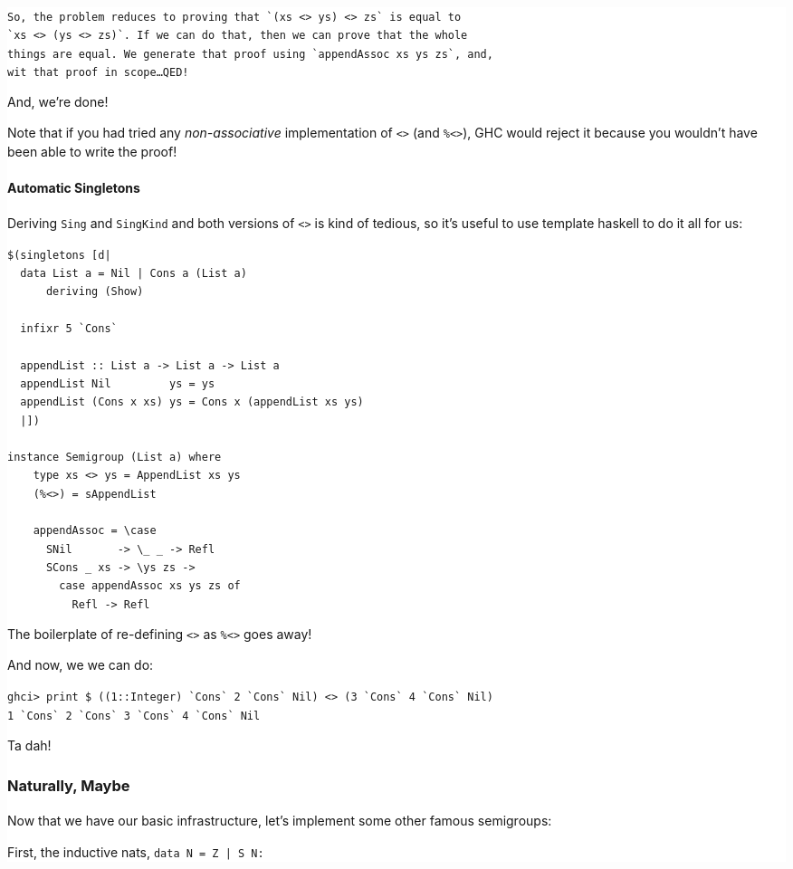     So, the problem reduces to proving that `(xs <> ys) <> zs` is equal to
    `xs <> (ys <> zs)`. If we can do that, then we can prove that the whole
    things are equal. We generate that proof using `appendAssoc xs ys zs`, and,
    wit that proof in scope…QED!

And, we’re done!

Note that if you had tried any *non-associative* implementation of `<>` (and
`%<>`), GHC would reject it because you wouldn’t have been able to write the
proof!

#### Automatic Singletons

Deriving `Sing` and `SingKind` and both versions of `<>` is kind of tedious, so
it’s useful to use template haskell to do it all for us:

``` {.haskell}
$(singletons [d|
  data List a = Nil | Cons a (List a)
      deriving (Show)

  infixr 5 `Cons`

  appendList :: List a -> List a -> List a
  appendList Nil         ys = ys
  appendList (Cons x xs) ys = Cons x (appendList xs ys)
  |])

instance Semigroup (List a) where
    type xs <> ys = AppendList xs ys
    (%<>) = sAppendList

    appendAssoc = \case
      SNil       -> \_ _ -> Refl
      SCons _ xs -> \ys zs ->
        case appendAssoc xs ys zs of
          Refl -> Refl
```

The boilerplate of re-defining `<>` as `%<>` goes away!

And now, we we can do:

``` {.haskell}
ghci> print $ ((1::Integer) `Cons` 2 `Cons` Nil) <> (3 `Cons` 4 `Cons` Nil)
1 `Cons` 2 `Cons` 3 `Cons` 4 `Cons` Nil
```

Ta dah!

### Naturally, Maybe

Now that we have our basic infrastructure, let’s implement some other famous
semigroups:

First, the inductive nats, `data N = Z | S N:`
